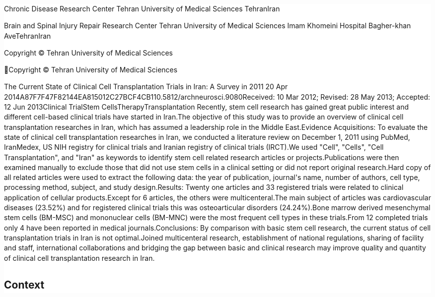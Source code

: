 Chronic Disease Research Center
Tehran University of Medical Sciences
TehranIran


Brain and Spinal Injury Repair Research Center
Tehran University of Medical Sciences
Imam Khomeini Hospital
Bagher-khan AveTehranIran


Copyright © Tehran University of Medical Sciences



Copyright © Tehran University of Medical Sciences


The Current State of Clinical Cell Transplantation Trials in Iran: A Survey in 2011
20 Apr 2014A87F7F47F82144EA815012C27BCF4CB110.5812/archneurosci.9080Received: 10 Mar 2012; Revised: 28 May 2013; Accepted: 12 Jun 2013Clinical TrialStem CellsTherapyTransplantation
Recently, stem cell research has gained great public interest and different cell-based clinical trials have started in Iran.The objective of this study was to provide an overview of clinical cell transplantation researches in Iran, which has assumed a leadership role in the Middle East.Evidence Acquisitions: To evaluate the state of clinical cell transplantation researches in Iran, we conducted a literature review on December 1, 2011 using PubMed, IranMedex, US NIH registry for clinical trials and Iranian registry of clinical trials (IRCT).We used "Cell", "Cells", "Cell Transplantation", and "Iran" as keywords to identify stem cell related research articles or projects.Publications were then examined manually to exclude those that did not use stem cells in a clinical setting or did not report original research.Hard copy of all related articles were used to extract the following data: the year of publication, journal's name, number of authors, cell type, processing method, subject, and study design.Results: Twenty one articles and 33 registered trials were related to clinical application of cellular products.Except for 6 articles, the others were multicenteral.The main subject of articles was cardiovascular diseases (23.52%) and for registered clinical trials this was osteoarticular disorders (24.24%).Bone marrow derived mesenchymal stem cells (BM-MSC) and mononuclear cells (BM-MNC) were the most frequent cell types in these trials.From 12 completed trials only 4 have been reported in medical journals.Conclusions: By comparison with basic stem cell research, the current status of cell transplantation trials in Iran is not optimal.Joined multicenteral research, establishment of national regulations, sharing of facility and staff, international collaborations and bridging the gap between basic and clinical research may improve quality and quantity of clinical cell transplantation research in Iran.

## Context
